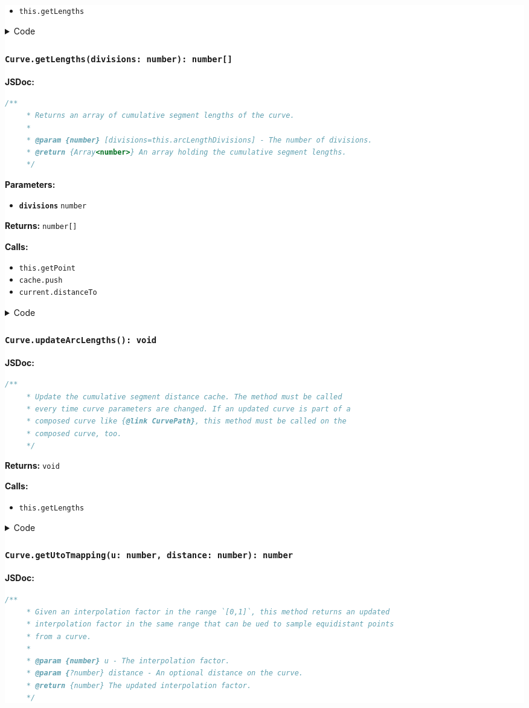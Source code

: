 - `this.getLengths`

<details><summary>Code</summary></details>

### `Curve.getLengths(divisions: number): number[]`

**JSDoc:**
```typescript
/**
	 * Returns an array of cumulative segment lengths of the curve.
	 *
	 * @param {number} [divisions=this.arcLengthDivisions] - The number of divisions.
	 * @return {Array<number>} An array holding the cumulative segment lengths.
	 */
```

**Parameters:**

- **`divisions`** `number`

**Returns:** `number[]`

**Calls:**

- `this.getPoint`
- `cache.push`
- `current.distanceTo`

<details><summary>Code</summary></details>

### `Curve.updateArcLengths(): void`

**JSDoc:**
```typescript
/**
	 * Update the cumulative segment distance cache. The method must be called
	 * every time curve parameters are changed. If an updated curve is part of a
	 * composed curve like {@link CurvePath}, this method must be called on the
	 * composed curve, too.
	 */
```

**Returns:** `void`

**Calls:**

- `this.getLengths`

<details><summary>Code</summary></details>

### `Curve.getUtoTmapping(u: number, distance: number): number`

**JSDoc:**
```typescript
/**
	 * Given an interpolation factor in the range `[0,1]`, this method returns an updated
	 * interpolation factor in the same range that can be ued to sample equidistant points
	 * from a curve.
	 *
	 * @param {number} u - The interpolation factor.
	 * @param {?number} distance - An optional distance on the curve.
	 * @return {number} The updated interpolation factor.
	 */
```
